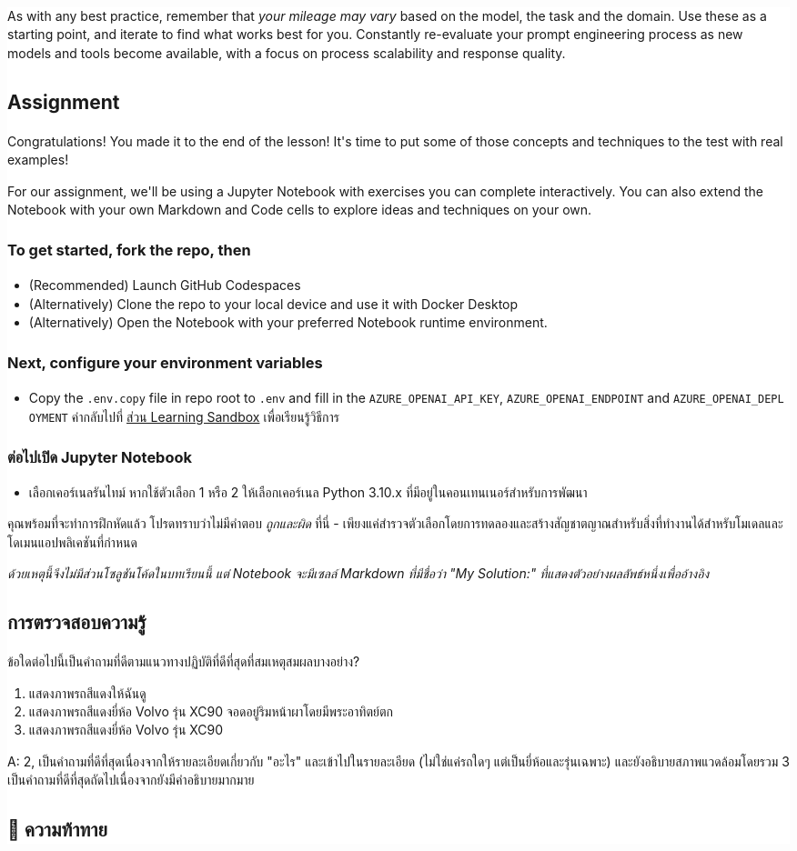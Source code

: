 As with any best practice, remember that _your mileage may vary_ based on the model, the task and the domain. Use these as a starting point, and iterate to find what works best for you. Constantly re-evaluate your prompt engineering process as new models and tools become available, with a focus on process scalability and response quality.



## Assignment

Congratulations! You made it to the end of the lesson! It's time to put some of those concepts and techniques to the test with real examples!

For our assignment, we'll be using a Jupyter Notebook with exercises you can complete interactively. You can also extend the Notebook with your own Markdown and Code cells to explore ideas and techniques on your own.

### To get started, fork the repo, then

- (Recommended) Launch GitHub Codespaces
- (Alternatively) Clone the repo to your local device and use it with Docker Desktop
- (Alternatively) Open the Notebook with your preferred Notebook runtime environment.

### Next, configure your environment variables

- Copy the `.env.copy` file in repo root to `.env` and fill in the `AZURE_OPENAI_API_KEY`, `AZURE_OPENAI_ENDPOINT` and `AZURE_OPENAI_DEPLOYMENT` ค่ากลับไปที่ [ส่วน Learning Sandbox](../../../04-prompt-engineering-fundamentals/04-prompt-engineering-fundamentals) เพื่อเรียนรู้วิธีการ

### ต่อไปเปิด Jupyter Notebook

- เลือกเคอร์เนลรันไทม์ หากใช้ตัวเลือก 1 หรือ 2 ให้เลือกเคอร์เนล Python 3.10.x ที่มีอยู่ในคอนเทนเนอร์สำหรับการพัฒนา

คุณพร้อมที่จะทำการฝึกหัดแล้ว โปรดทราบว่าไม่มีคำตอบ _ถูกและผิด_ ที่นี่ - เพียงแค่สำรวจตัวเลือกโดยการทดลองและสร้างสัญชาตญาณสำหรับสิ่งที่ทำงานได้สำหรับโมเดลและโดเมนแอปพลิเคชันที่กำหนด

_ด้วยเหตุนี้จึงไม่มีส่วนโซลูชันโค้ดในบทเรียนนี้ แต่ Notebook จะมีเซลล์ Markdown ที่มีชื่อว่า "My Solution:" ที่แสดงตัวอย่างผลลัพธ์หนึ่งเพื่ออ้างอิง_

 

## การตรวจสอบความรู้

ข้อใดต่อไปนี้เป็นคำถามที่ดีตามแนวทางปฏิบัติที่ดีที่สุดที่สมเหตุสมผลบางอย่าง?

1. แสดงภาพรถสีแดงให้ฉันดู
2. แสดงภาพรถสีแดงยี่ห้อ Volvo รุ่น XC90 จอดอยู่ริมหน้าผาโดยมีพระอาทิตย์ตก
3. แสดงภาพรถสีแดงยี่ห้อ Volvo รุ่น XC90

A: 2, เป็นคำถามที่ดีที่สุดเนื่องจากให้รายละเอียดเกี่ยวกับ "อะไร" และเข้าไปในรายละเอียด (ไม่ใช่แค่รถใดๆ แต่เป็นยี่ห้อและรุ่นเฉพาะ) และยังอธิบายสภาพแวดล้อมโดยรวม 3 เป็นคำถามที่ดีที่สุดถัดไปเนื่องจากยังมีคำอธิบายมากมาย

## 🚀 ความท้าทาย
